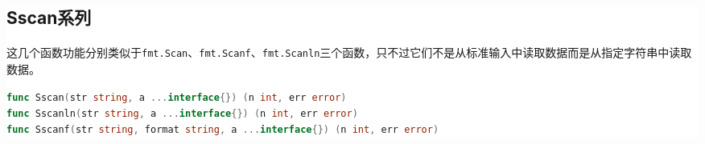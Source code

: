 ## Sscan系列

这几个函数功能分别类似于`fmt.Scan`、`fmt.Scanf`、`fmt.Scanln`三个函数，只不过它们不是从标准输入中读取数据而是从指定字符串中读取数据。

```go
func Sscan(str string, a ...interface{}) (n int, err error)
func Sscanln(str string, a ...interface{}) (n int, err error)
func Sscanf(str string, format string, a ...interface{}) (n int, err error)
```
